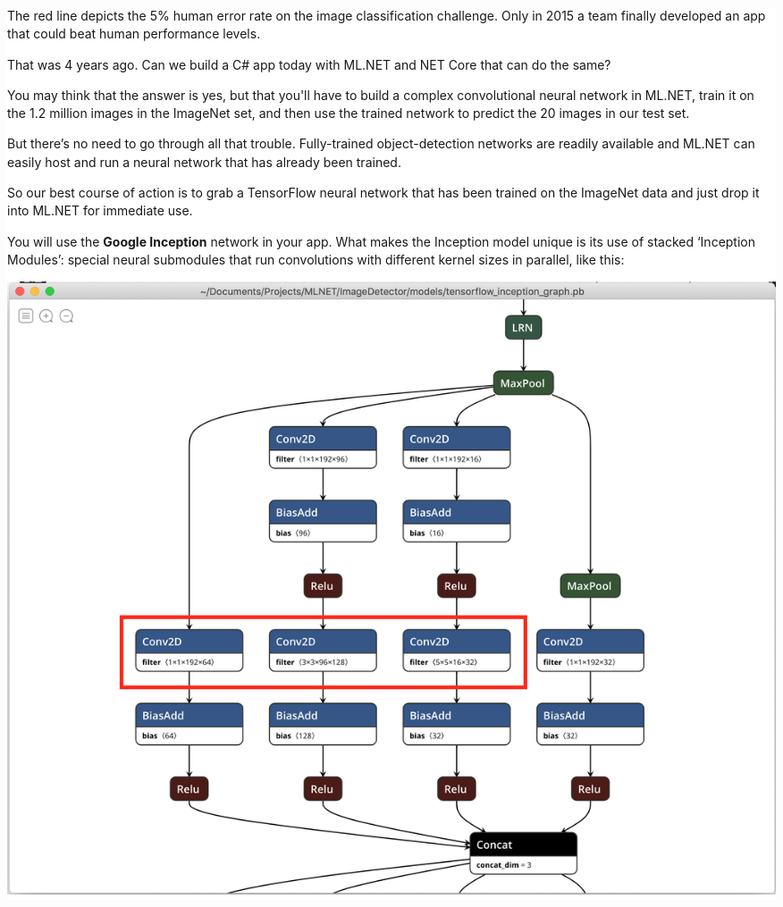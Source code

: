 The red line depicts the 5% human error rate on the image classification challenge. Only in 2015 a team finally developed an app that could beat human performance levels.

That was 4 years ago. Can we build a C# app today with ML.NET and NET Core that can do the same?

You may think that the answer is yes, but that you'll have to build a complex convolutional neural network in ML.NET, train it on the 1.2 million images in the ImageNet set, and then use the trained network to predict the 20 images in our test set.

But there’s no need to go through all that trouble. Fully-trained object-detection networks are readily available and ML.NET can easily host and run a neural network that has already been trained.

So our best course of action is to grab a TensorFlow neural network that has been trained on the ImageNet data and just drop it into ML.NET for immediate use.

You will use the **Google Inception** network in your app. What makes the Inception model unique is its use of stacked ‘Inception Modules’: special neural submodules that run convolutions with different kernel sizes in parallel, like this:

![Inception modules](./assets/inception-modules.png)
